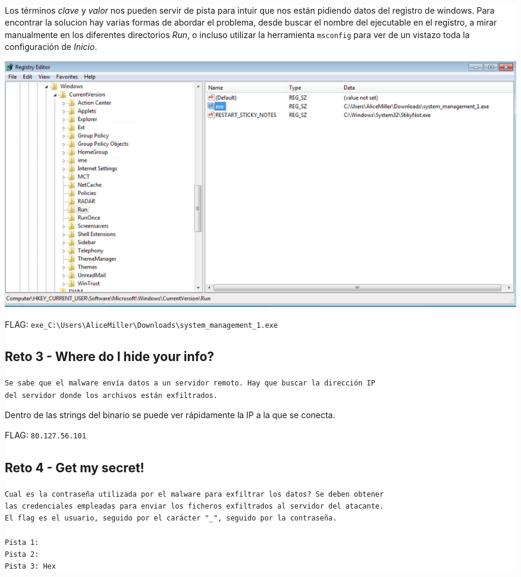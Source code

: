 Los términos *clave* y *valor* nos pueden servir de pista para intuir que nos están pidiendo datos del registro de windows. Para encontrar la solucion hay varias formas de abordar el problema, desde buscar el nombre del ejecutable en el registro, a mirar manualmente en los diferentes directorios *Run*, o incluso utilizar la herramienta `msconfig` para ver de un vistazo toda la configuración de *Inicio*.

![](img/02-flag.png)

FLAG: `exe_C:\Users\AliceMiller\Downloads\system_management_1.exe`


## Reto 3 - Where do I hide your info?
```
Se sabe que el malware envía datos a un servidor remoto. Hay que buscar la dirección IP
del servidor donde los archivos están exfiltrados.
```

Dentro de las strings del binario se puede ver rápidamente la IP a la que se conecta.

FLAG: `80.127.56.101`


## Reto 4 - Get my secret!

```
Cual es la contraseña utilizada por el malware para exfiltrar los datos? Se deben obtener
las credenciales empleadas para enviar los ficheros exfiltrados al servidor del atacante.
El flag es el usuario, seguido por el carácter "_", seguido por la contraseña.

Pista 1:
Pista 2:
Pista 3: Hex
```
